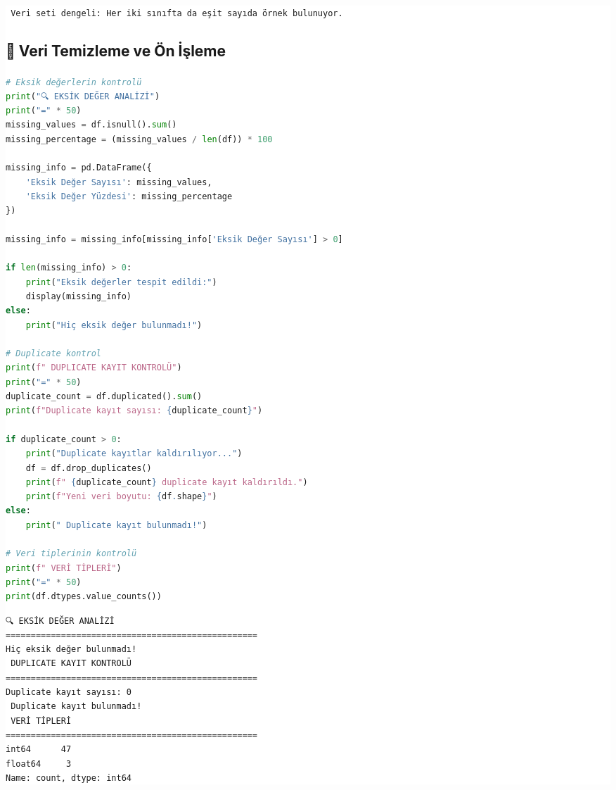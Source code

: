 

     Veri seti dengeli: Her iki sınıfta da eşit sayıda örnek bulunuyor.


## 🧹 Veri Temizleme ve Ön İşleme



```python
# Eksik değerlerin kontrolü
print("🔍 EKSİK DEĞER ANALİZİ")
print("=" * 50)
missing_values = df.isnull().sum()
missing_percentage = (missing_values / len(df)) * 100

missing_info = pd.DataFrame({
    'Eksik Değer Sayısı': missing_values,
    'Eksik Değer Yüzdesi': missing_percentage
})

missing_info = missing_info[missing_info['Eksik Değer Sayısı'] > 0]

if len(missing_info) > 0:
    print("Eksik değerler tespit edildi:")
    display(missing_info)
else:
    print("Hiç eksik değer bulunmadı!")

# Duplicate kontrol
print(f" DUPLICATE KAYIT KONTROLÜ")
print("=" * 50)
duplicate_count = df.duplicated().sum()
print(f"Duplicate kayıt sayısı: {duplicate_count}")

if duplicate_count > 0:
    print("Duplicate kayıtlar kaldırılıyor...")
    df = df.drop_duplicates()
    print(f" {duplicate_count} duplicate kayıt kaldırıldı.")
    print(f"Yeni veri boyutu: {df.shape}")
else:
    print(" Duplicate kayıt bulunmadı!")

# Veri tiplerinin kontrolü
print(f" VERİ TİPLERİ")
print("=" * 50)
print(df.dtypes.value_counts())

```

    🔍 EKSİK DEĞER ANALİZİ
    ==================================================
    Hiç eksik değer bulunmadı!
     DUPLICATE KAYIT KONTROLÜ
    ==================================================
    Duplicate kayıt sayısı: 0
     Duplicate kayıt bulunmadı!
     VERİ TİPLERİ
    ==================================================
    int64      47
    float64     3
    Name: count, dtype: int64
